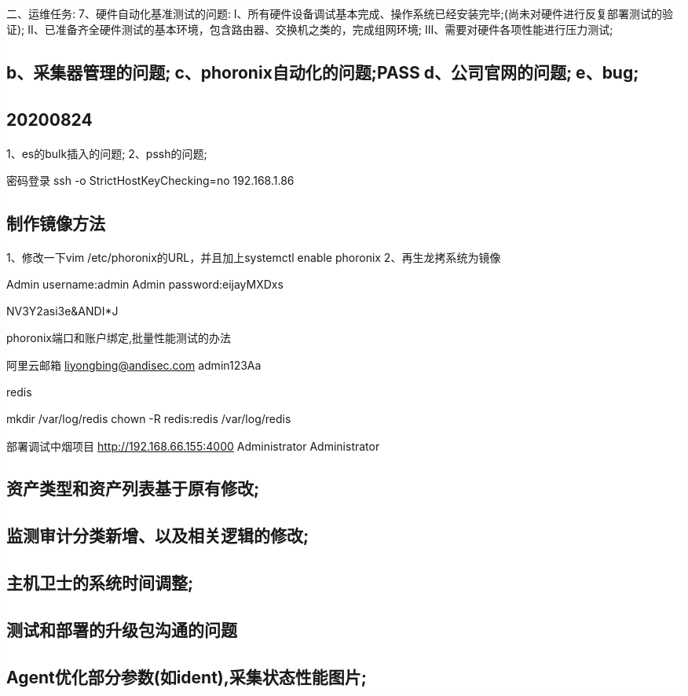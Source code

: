 二、运维任务:
7、硬件自动化基准测试的问题:
 I、所有硬件设备调试基本完成、操作系统已经安装完毕;(尚未对硬件进行反复部署测试的验证);
 II、已准备齐全硬件测试的基本环境，包含路由器、交换机之类的，完成组网环境;
 III、需要对硬件各项性能进行压力测试;

 






b、采集器管理的问题;
c、phoronix自动化的问题;PASS
d、公司官网的问题;
e、bug;
-------------------------------------
20200824
-----------------------
1、es的bulk插入的问题;
2、pssh的问题;


密码登录
ssh -o StrictHostKeyChecking=no 192.168.1.86

## 制作镜像方法
1、修改一下vim /etc/phoronix的URL，并且加上systemctl enable phoronix
2、再生龙拷系统为镜像

Admin username:admin
Admin password:eijayMXDxs

NV3Y2asi3e&ANDI*J

phoronix端口和账户绑定,批量性能测试的办法

阿里云邮箱
liyongbing@andisec.com admin123Aa

redis

mkdir /var/log/redis 
chown -R redis:redis /var/log/redis


部署调试中烟项目
http://192.168.66.155:4000
Administrator Administrator


## 资产类型和资产列表基于原有修改;
## 监测审计分类新增、以及相关逻辑的修改;
## 主机卫士的系统时间调整;
## 测试和部署的升级包沟通的问题
## Agent优化部分参数(如ident),采集状态性能图片;
